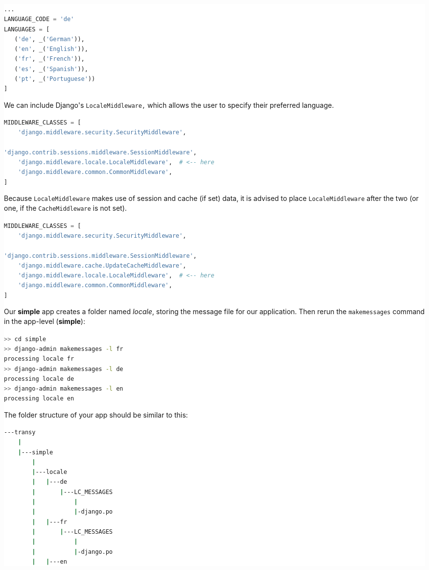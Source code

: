 ```python
...
LANGUAGE_CODE = 'de'
LANGUAGES = [
   ('de', _('German')),
   ('en', _('English')),
   ('fr', _('French')),
   ('es', _('Spanish')),
   ('pt', _('Portuguese'))
]
```

We can include Django's `LocaleMiddleware,` which allows the user to specify their preferred language.

```python
MIDDLEWARE_CLASSES = [
    'django.middleware.security.SecurityMiddleware',
    
'django.contrib.sessions.middleware.SessionMiddleware',
    'django.middleware.locale.LocaleMiddleware',  # <-- here
    'django.middleware.common.CommonMiddleware',
]
```

Because `LocaleMiddleware` makes use of session and cache (if set) data, it is advised to place `LocaleMiddleware` after the two (or one, if the `CacheMiddleware` is not set).

```python
MIDDLEWARE_CLASSES = [
    'django.middleware.security.SecurityMiddleware',
    
'django.contrib.sessions.middleware.SessionMiddleware',
    'django.middleware.cache.UpdateCacheMiddleware',
    'django.middleware.locale.LocaleMiddleware',  # <-- here
    'django.middleware.common.CommonMiddleware',
]
```

Our **simple** app creates a folder named *locale*, storing the message file for our application. Then rerun the `makemessages` command in the app-level (**simple**):

```bash
>> cd simple
>> django-admin makemessages -l fr
processing locale fr
>> django-admin makemessages -l de
processing locale de
>> django-admin makemessages -l en
processing locale en
```

The folder structure of your app should be similar to this:

```bash
---transy
    |
    |---simple
        |
        |---locale
        |   |---de
        |       |---LC_MESSAGES
        |           |
        |           |-django.po
        |   |---fr
        |       |---LC_MESSAGES
        |           |
        |           |-django.po
        |   |---en
```